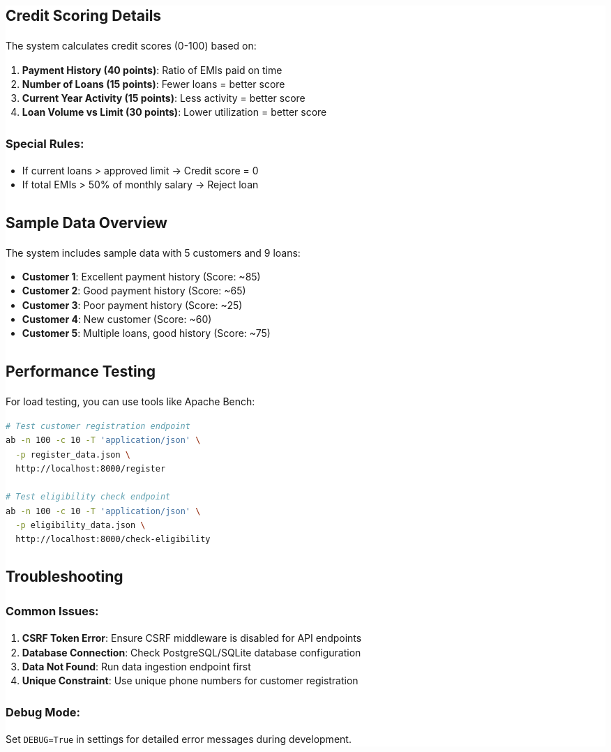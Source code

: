## Credit Scoring Details

The system calculates credit scores (0-100) based on:

1. **Payment History (40 points)**: Ratio of EMIs paid on time
2. **Number of Loans (15 points)**: Fewer loans = better score
3. **Current Year Activity (15 points)**: Less activity = better score
4. **Loan Volume vs Limit (30 points)**: Lower utilization = better score

### Special Rules:
- If current loans > approved limit → Credit score = 0
- If total EMIs > 50% of monthly salary → Reject loan

## Sample Data Overview

The system includes sample data with 5 customers and 9 loans:

- **Customer 1**: Excellent payment history (Score: ~85)
- **Customer 2**: Good payment history (Score: ~65)
- **Customer 3**: Poor payment history (Score: ~25)
- **Customer 4**: New customer (Score: ~60)
- **Customer 5**: Multiple loans, good history (Score: ~75)

## Performance Testing

For load testing, you can use tools like Apache Bench:

```bash
# Test customer registration endpoint
ab -n 100 -c 10 -T 'application/json' \
  -p register_data.json \
  http://localhost:8000/register

# Test eligibility check endpoint
ab -n 100 -c 10 -T 'application/json' \
  -p eligibility_data.json \
  http://localhost:8000/check-eligibility
```

## Troubleshooting

### Common Issues:

1. **CSRF Token Error**: Ensure CSRF middleware is disabled for API endpoints
2. **Database Connection**: Check PostgreSQL/SQLite database configuration
3. **Data Not Found**: Run data ingestion endpoint first
4. **Unique Constraint**: Use unique phone numbers for customer registration

### Debug Mode:
Set `DEBUG=True` in settings for detailed error messages during development.
